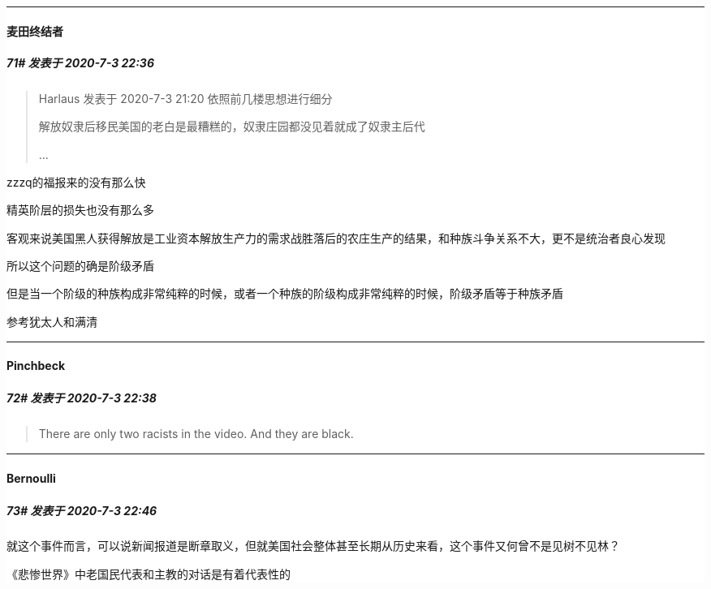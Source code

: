 




-----

####  麦田终结者  
##### 71#       发表于 2020-7-3 22:36



<blockquote>Harlaus 发表于 2020-7-3 21:20
依照前几楼思想进行细分

解放奴隶后移民美国的老白是最糟糕的，奴隶庄园都没见着就成了奴隶主后代

 ...</blockquote>
zzzq的福报来的没有那么快

精英阶层的损失也没有那么多

客观来说美国黑人获得解放是工业资本解放生产力的需求战胜落后的农庄生产的结果，和种族斗争关系不大，更不是统治者良心发现

所以这个问题的确是阶级矛盾

但是当一个阶级的种族构成非常纯粹的时候，或者一个种族的阶级构成非常纯粹的时候，阶级矛盾等于种族矛盾


参考犹太人和满清







-----

####  Pinchbeck  
##### 72#       发表于 2020-7-3 22:38



<blockquote>There are only two racists in the video. And they are black.</blockquote>







-----

####  Bernoulli  
##### 73#       发表于 2020-7-3 22:46




就这个事件而言，可以说新闻报道是断章取义，但就美国社会整体甚至长期从历史来看，这个事件又何曾不是见树不见林？

《悲惨世界》中老国民代表和主教的对话是有着代表性的






